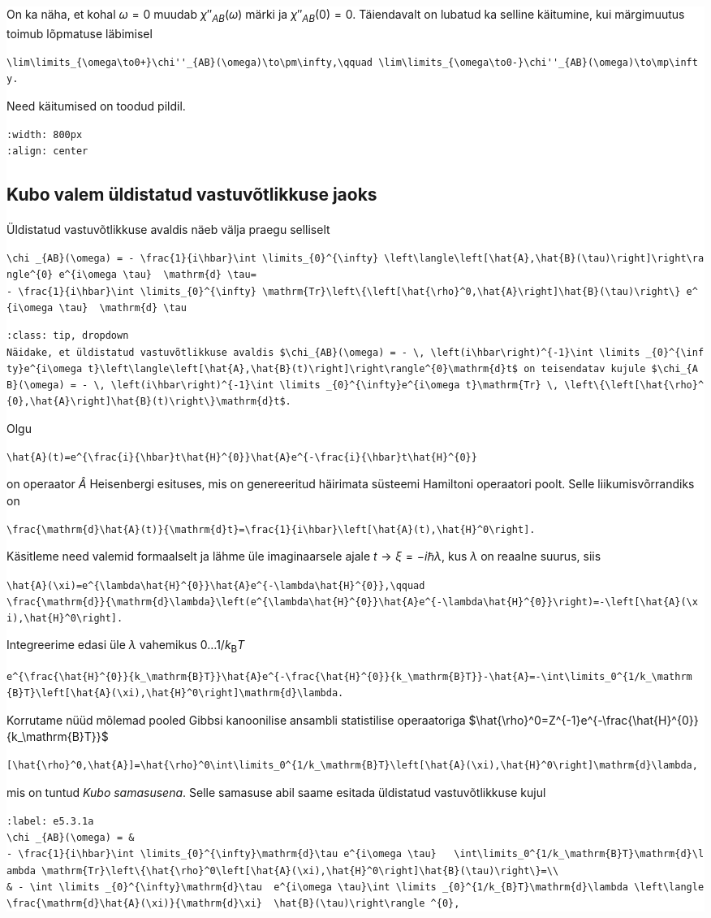 On ka näha, et kohal $\omega=0$ muudab $\chi''_{AB}(\omega)$ märki ja $\chi''_{AB}(0)=0$. Täiendavalt on lubatud ka selline käitumine, kui märgimuutus toimub lõpmatuse läbimisel
```{math}
\lim\limits_{\omega\to0+}\chi''_{AB}(\omega)\to\pm\infty,\qquad \lim\limits_{\omega\to0-}\chi''_{AB}(\omega)\to\mp\infty.
``` 
Need käitumised on toodud pildil.

```{image} ../imgs/im53_1.svg
:width: 800px
:align: center
```

## Kubo valem üldistatud vastuvõtlikkuse jaoks

Üldistatud vastuvõtlikkuse avaldis näeb välja praegu selliselt
```{math}
\chi _{AB}(\omega) = - \frac{1}{i\hbar}\int \limits_{0}^{\infty} \left\langle\left[\hat{A},\hat{B}(\tau)\right]\right\rangle^{0} e^{i\omega \tau}  \mathrm{d} \tau=
- \frac{1}{i\hbar}\int \limits_{0}^{\infty} \mathrm{Tr}\left\{\left[\hat{\rho}^0,\hat{A}\right]\hat{B}(\tau)\right\} e^{i\omega \tau}  \mathrm{d} \tau
```
```{admonition} Ülesanne
:class: tip, dropdown
Näidake, et üldistatud vastuvõtlikkuse avaldis $\chi_{AB}(\omega) = - \, \left(i\hbar\right)^{-1}\int \limits _{0}^{\infty}e^{i\omega t}\left\langle\left[\hat{A},\hat{B}(t)\right]\right\rangle^{0}\mathrm{d}t$ on teisendatav kujule $\chi_{AB}(\omega) = - \, \left(i\hbar\right)^{-1}\int \limits _{0}^{\infty}e^{i\omega t}\mathrm{Tr} \, \left\{\left[\hat{\rho}^{0},\hat{A}\right]\hat{B}(t)\right\}\mathrm{d}t$.
```

Olgu 
```{math}
\hat{A}(t)=e^{\frac{i}{\hbar}t\hat{H}^{0}}\hat{A}e^{-\frac{i}{\hbar}t\hat{H}^{0}}
```
on operaator $\hat{A}$ Heisenbergi esituses, mis on genereeritud häirimata süsteemi Hamiltoni operaatori poolt. Selle liikumisvõrrandiks on
```{math}
\frac{\mathrm{d}\hat{A}(t)}{\mathrm{d}t}=\frac{1}{i\hbar}\left[\hat{A}(t),\hat{H}^0\right].
```
Käsitleme need valemid formaalselt ja lähme üle imaginaarsele ajale $t\to\xi=-i\hbar\lambda$, kus $\lambda$ on reaalne suurus, siis
```{math}
\hat{A}(\xi)=e^{\lambda\hat{H}^{0}}\hat{A}e^{-\lambda\hat{H}^{0}},\qquad
\frac{\mathrm{d}}{\mathrm{d}\lambda}\left(e^{\lambda\hat{H}^{0}}\hat{A}e^{-\lambda\hat{H}^{0}}\right)=-\left[\hat{A}(\xi),\hat{H}^0\right].
```
Integreerime edasi üle $\lambda$ vahemikus $0\ldots 1/k_\mathrm{B}T$
```{math}
e^{\frac{\hat{H}^{0}}{k_\mathrm{B}T}}\hat{A}e^{-\frac{\hat{H}^{0}}{k_\mathrm{B}T}}-\hat{A}=-\int\limits_0^{1/k_\mathrm{B}T}\left[\hat{A}(\xi),\hat{H}^0\right]\mathrm{d}\lambda.
```
Korrutame nüüd mõlemad pooled Gibbsi kanoonilise ansambli statistilise operaatoriga $\hat{\rho}^0=Z^{-1}e^{-\frac{\hat{H}^{0}}{k_\mathrm{B}T}}$ 
```{math}
[\hat{\rho}^0,\hat{A}]=\hat{\rho}^0\int\limits_0^{1/k_\mathrm{B}T}\left[\hat{A}(\xi),\hat{H}^0\right]\mathrm{d}\lambda,
```
mis on tuntud *Kubo samasusena*. Selle samasuse abil saame esitada üldistatud vastuvõtlikkuse kujul
```{math}
:label: e5.3.1a
\chi _{AB}(\omega) = &
- \frac{1}{i\hbar}\int \limits_{0}^{\infty}\mathrm{d}\tau e^{i\omega \tau}   \int\limits_0^{1/k_\mathrm{B}T}\mathrm{d}\lambda \mathrm{Tr}\left\{\hat{\rho}^0\left[\hat{A}(\xi),\hat{H}^0\right]\hat{B}(\tau)\right\}=\\
& - \int \limits _{0}^{\infty}\mathrm{d}\tau  e^{i\omega \tau}\int \limits _{0}^{1/k_{B}T}\mathrm{d}\lambda \left\langle\frac{\mathrm{d}\hat{A}(\xi)}{\mathrm{d}\xi}  \hat{B}(\tau)\right\rangle ^{0},
```